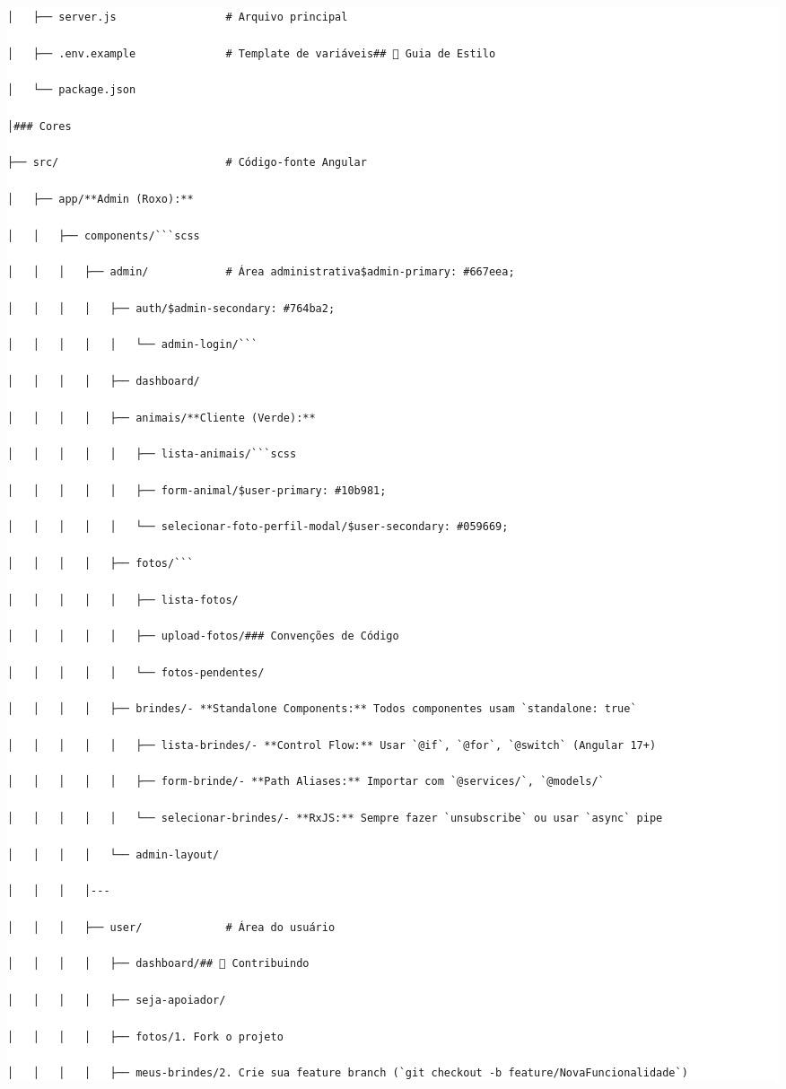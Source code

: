 ```# Gerar serviço
│   ├── server.js                 # Arquivo principal

│   ├── .env.example              # Template de variáveis## 🎨 Guia de Estilo

│   └── package.json

│### Cores

├── src/                          # Código-fonte Angular

│   ├── app/**Admin (Roxo):**

│   │   ├── components/```scss

│   │   │   ├── admin/            # Área administrativa$admin-primary: #667eea;

│   │   │   │   ├── auth/$admin-secondary: #764ba2;

│   │   │   │   │   └── admin-login/```

│   │   │   │   ├── dashboard/

│   │   │   │   ├── animais/**Cliente (Verde):**

│   │   │   │   │   ├── lista-animais/```scss

│   │   │   │   │   ├── form-animal/$user-primary: #10b981;

│   │   │   │   │   └── selecionar-foto-perfil-modal/$user-secondary: #059669;

│   │   │   │   ├── fotos/```

│   │   │   │   │   ├── lista-fotos/

│   │   │   │   │   ├── upload-fotos/### Convenções de Código

│   │   │   │   │   └── fotos-pendentes/

│   │   │   │   ├── brindes/- **Standalone Components:** Todos componentes usam `standalone: true`

│   │   │   │   │   ├── lista-brindes/- **Control Flow:** Usar `@if`, `@for`, `@switch` (Angular 17+)

│   │   │   │   │   ├── form-brinde/- **Path Aliases:** Importar com `@services/`, `@models/`

│   │   │   │   │   └── selecionar-brindes/- **RxJS:** Sempre fazer `unsubscribe` ou usar `async` pipe

│   │   │   │   └── admin-layout/

│   │   │   │---

│   │   │   ├── user/             # Área do usuário

│   │   │   │   ├── dashboard/## 🤝 Contribuindo

│   │   │   │   ├── seja-apoiador/

│   │   │   │   ├── fotos/1. Fork o projeto

│   │   │   │   ├── meus-brindes/2. Crie sua feature branch (`git checkout -b feature/NovaFuncionalidade`)

```
